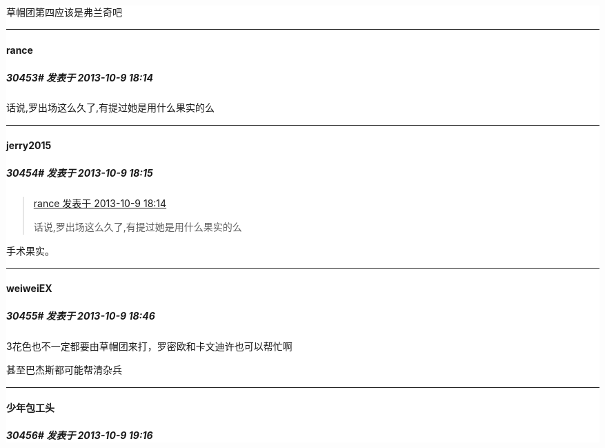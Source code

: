 

草帽团第四应该是弗兰奇吧







-----

####  rance  
##### 30453#       发表于 2013-10-9 18:14




话说,罗出场这么久了,有提过她是用什么果实的么







-----

####  jerry2015  
##### 30454#       发表于 2013-10-9 18:15



<blockquote><a href="httphttps://bbs.saraba1st.com/2b/forum.php?mod=redirect&amp;goto=findpost&amp;pid=23246007&amp;ptid=98922" target="_blank">rance 发表于 2013-10-9 18:14</a>

话说,罗出场这么久了,有提过她是用什么果实的么</blockquote>
手术果实。







-----

####  weiweiEX  
##### 30455#       发表于 2013-10-9 18:46




3花色也不一定都要由草帽团来打，罗密欧和卡文迪许也可以帮忙啊

甚至巴杰斯都可能帮清杂兵







-----

####  少年包工头  
##### 30456#       发表于 2013-10-9 19:16


